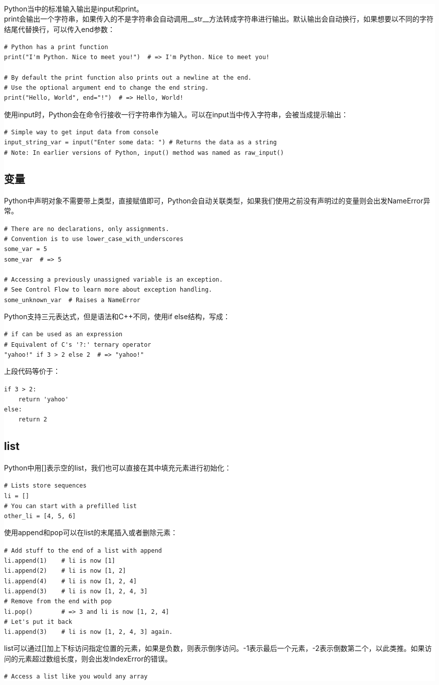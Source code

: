 Python当中的标准输入输出是input和print。  
print会输出一个字符串，如果传入的不是字符串会自动调用__str__方法转成字符串进行输出。默认输出会自动换行，如果想要以不同的字符结尾代替换行，可以传入end参数：
```
# Python has a print function
print("I'm Python. Nice to meet you!")  # => I'm Python. Nice to meet you!

# By default the print function also prints out a newline at the end.
# Use the optional argument end to change the end string.
print("Hello, World", end="!")  # => Hello, World!
```
使用input时，Python会在命令行接收一行字符串作为输入。可以在input当中传入字符串，会被当成提示输出：
```
# Simple way to get input data from console
input_string_var = input("Enter some data: ") # Returns the data as a string
# Note: In earlier versions of Python, input() method was named as raw_input()
```
## 变量
Python中声明对象不需要带上类型，直接赋值即可，Python会自动关联类型，如果我们使用之前没有声明过的变量则会出发NameError异常。
```
# There are no declarations, only assignments.
# Convention is to use lower_case_with_underscores
some_var = 5
some_var  # => 5

# Accessing a previously unassigned variable is an exception.
# See Control Flow to learn more about exception handling.
some_unknown_var  # Raises a NameError
```

Python支持三元表达式，但是语法和C++不同，使用if else结构，写成：
```
# if can be used as an expression
# Equivalent of C's '?:' ternary operator
"yahoo!" if 3 > 2 else 2  # => "yahoo!"
```
上段代码等价于：
```
if 3 > 2:
    return 'yahoo'
else:
    return 2
```
## list
Python中用[]表示空的list，我们也可以直接在其中填充元素进行初始化：
```
# Lists store sequences
li = []
# You can start with a prefilled list
other_li = [4, 5, 6]
```
使用append和pop可以在list的末尾插入或者删除元素：
```
# Add stuff to the end of a list with append
li.append(1)    # li is now [1]
li.append(2)    # li is now [1, 2]
li.append(4)    # li is now [1, 2, 4]
li.append(3)    # li is now [1, 2, 4, 3]
# Remove from the end with pop
li.pop()        # => 3 and li is now [1, 2, 4]
# Let's put it back
li.append(3)    # li is now [1, 2, 4, 3] again.
```
list可以通过[]加上下标访问指定位置的元素，如果是负数，则表示倒序访问。-1表示最后一个元素，-2表示倒数第二个，以此类推。如果访问的元素超过数组长度，则会出发IndexError的错误。
```
# Access a list like you would any array
```